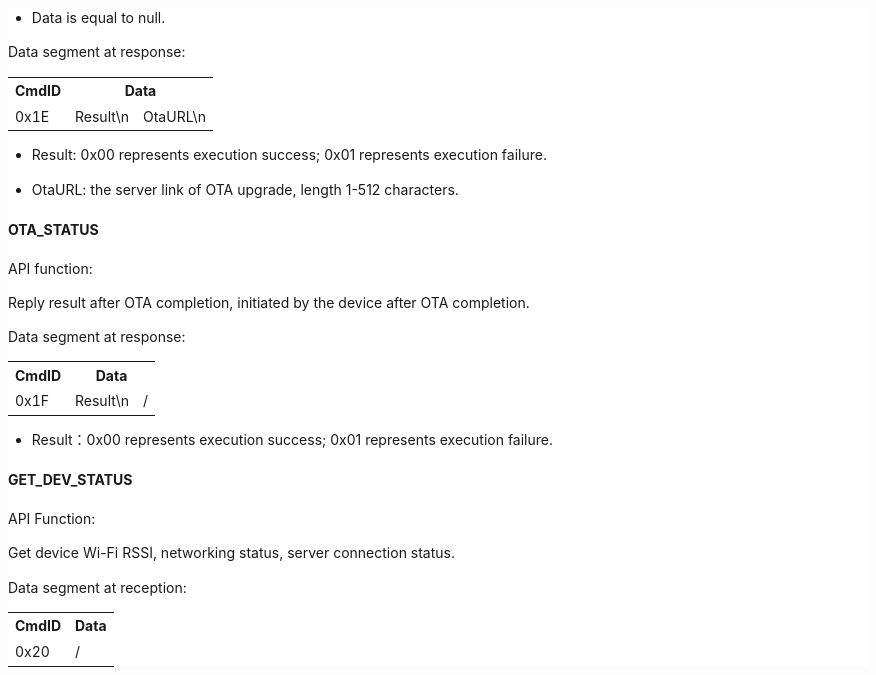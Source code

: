 - Data is equal to null. 

Data segment at response: 
<table style="width:100%">
  <tr>
    <th>CmdID</th>
    <th colspan="2">Data</th>
  </tr>
  <tr>
    <td rowspan="3">0x1E</td>
    <td> Result\n </td>
    <td> OtaURL\n  </td>
  </tr>
</table>

- Result: 0x00 represents execution success; 0x01 represents execution failure. 

- OtaURL: the server link of OTA upgrade, length 1-512 characters.

#### OTA_STATUS

API function: 

Reply result after OTA completion, initiated by the device after OTA completion. 

Data segment at response: 
<table style="width:100%">
  <tr>
    <th>CmdID</th>
    <th colspan="2">Data</th>
  </tr>
  <tr>
    <td rowspan="3">0x1F</td>
    <td> Result\n </td>
    <td> / </td>
  </tr>
</table>

- Result：0x00 represents execution success; 0x01 represents execution failure.

#### GET_DEV_STATUS

API Function: 

Get device Wi-Fi RSSI, networking status, server connection status. 

Data segment at reception:
<table style="width:100%">
  <tr>
    <th>CmdID</th>
    <th colspan="2">Data</th>
  </tr>
  <tr>
    <td rowspan="3">0x20</td>
    <td> / </td>
  </tr>
</table>
